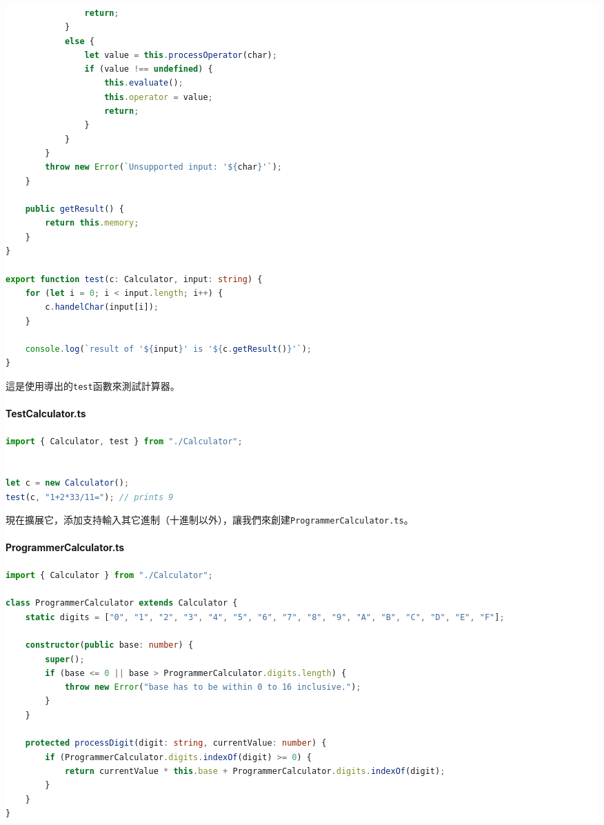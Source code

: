 ```ts
                return;
            }
            else {
                let value = this.processOperator(char);
                if (value !== undefined) {
                    this.evaluate();
                    this.operator = value;
                    return;
                }
            }
        }
        throw new Error(`Unsupported input: '${char}'`);
    }

    public getResult() {
        return this.memory;
    }
}

export function test(c: Calculator, input: string) {
    for (let i = 0; i < input.length; i++) {
        c.handelChar(input[i]);
    }

    console.log(`result of '${input}' is '${c.getResult()}'`);
}
```

這是使用導出的`test`函數來測試計算器。

#### TestCalculator.ts

```ts
import { Calculator, test } from "./Calculator";


let c = new Calculator();
test(c, "1+2*33/11="); // prints 9
```

現在擴展它，添加支持輸入其它進制（十進制以外），讓我們來創建`ProgrammerCalculator.ts`。

#### ProgrammerCalculator.ts

```ts
import { Calculator } from "./Calculator";

class ProgrammerCalculator extends Calculator {
    static digits = ["0", "1", "2", "3", "4", "5", "6", "7", "8", "9", "A", "B", "C", "D", "E", "F"];

    constructor(public base: number) {
        super();
        if (base <= 0 || base > ProgrammerCalculator.digits.length) {
            throw new Error("base has to be within 0 to 16 inclusive.");
        }
    }

    protected processDigit(digit: string, currentValue: number) {
        if (ProgrammerCalculator.digits.indexOf(digit) >= 0) {
            return currentValue * this.base + ProgrammerCalculator.digits.indexOf(digit);
        }
    }
}

```